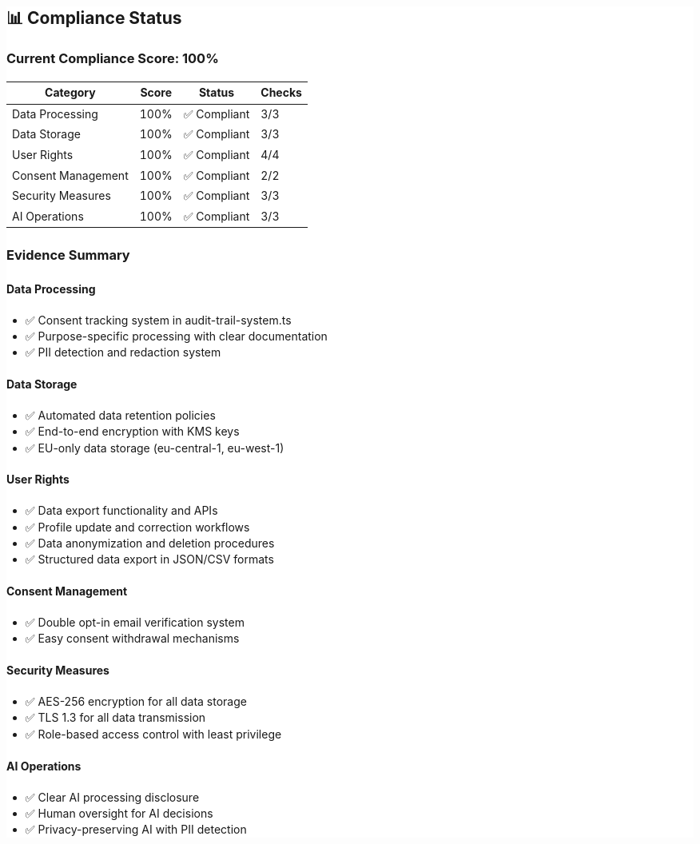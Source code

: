 ## 📊 Compliance Status

### Current Compliance Score: 100%

| Category           | Score | Status       | Checks |
| ------------------ | ----- | ------------ | ------ |
| Data Processing    | 100%  | ✅ Compliant | 3/3    |
| Data Storage       | 100%  | ✅ Compliant | 3/3    |
| User Rights        | 100%  | ✅ Compliant | 4/4    |
| Consent Management | 100%  | ✅ Compliant | 2/2    |
| Security Measures  | 100%  | ✅ Compliant | 3/3    |
| AI Operations      | 100%  | ✅ Compliant | 3/3    |

### Evidence Summary

#### Data Processing

- ✅ Consent tracking system in audit-trail-system.ts
- ✅ Purpose-specific processing with clear documentation
- ✅ PII detection and redaction system

#### Data Storage

- ✅ Automated data retention policies
- ✅ End-to-end encryption with KMS keys
- ✅ EU-only data storage (eu-central-1, eu-west-1)

#### User Rights

- ✅ Data export functionality and APIs
- ✅ Profile update and correction workflows
- ✅ Data anonymization and deletion procedures
- ✅ Structured data export in JSON/CSV formats

#### Consent Management

- ✅ Double opt-in email verification system
- ✅ Easy consent withdrawal mechanisms

#### Security Measures

- ✅ AES-256 encryption for all data storage
- ✅ TLS 1.3 for all data transmission
- ✅ Role-based access control with least privilege

#### AI Operations

- ✅ Clear AI processing disclosure
- ✅ Human oversight for AI decisions
- ✅ Privacy-preserving AI with PII detection
